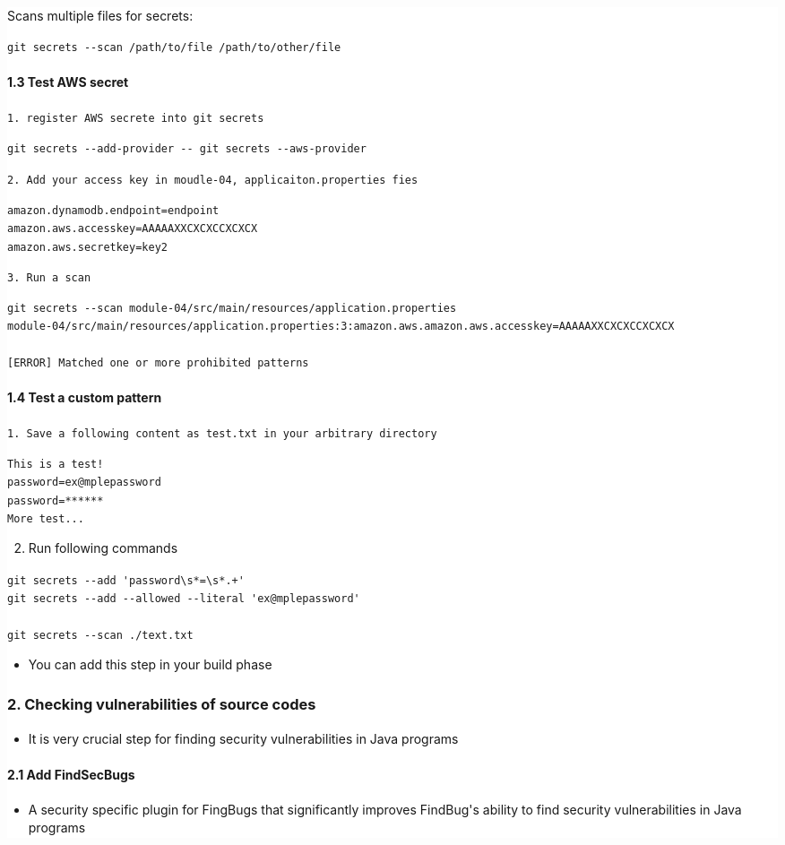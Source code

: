 Scans multiple files for secrets:

```
git secrets --scan /path/to/file /path/to/other/file
```

#### 1.3 Test AWS secret 

	1. register AWS secrete into git secrets

```
git secrets --add-provider -- git secrets --aws-provider
```
	2. Add your access key in moudle-04, applicaiton.properties fies
	
```
amazon.dynamodb.endpoint=endpoint
amazon.aws.accesskey=AAAAAXXCXCXCCXCXCX
amazon.aws.secretkey=key2
```

	3. Run a scan

```
git secrets --scan module-04/src/main/resources/application.properties 
module-04/src/main/resources/application.properties:3:amazon.aws.amazon.aws.accesskey=AAAAAXXCXCXCCXCXCX

[ERROR] Matched one or more prohibited patterns
```

#### 1.4 Test a custom pattern
	1. Save a following content as test.txt in your arbitrary directory

```
This is a test!
password=ex@mplepassword
password=******
More test...

```

2. Run following commands

```
git secrets --add 'password\s*=\s*.+'
git secrets --add --allowed --literal 'ex@mplepassword'

git secrets --scan ./text.txt

```

- You can add this step in your build phase


### 2. Checking vulnerabilities of source codes
- It is very crucial step for finding security vulnerabilities in Java programs

#### 2.1 Add FindSecBugs
- A security specific plugin for FingBugs that significantly improves FindBug's ability to find security vulnerabilities in Java programs
